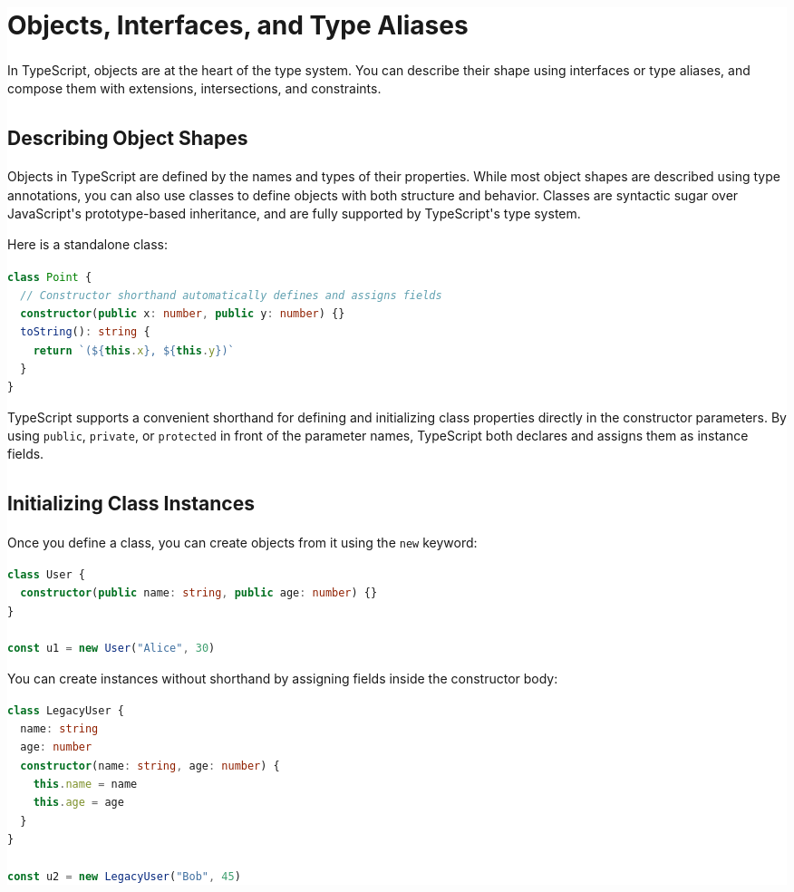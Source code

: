 # Objects, Interfaces, and Type Aliases

In TypeScript, objects are at the heart of the type system. You can describe their shape using interfaces or type aliases, and compose them with extensions, intersections, and constraints.

## Describing Object Shapes

Objects in TypeScript are defined by the names and types of their properties. While most object shapes are described using type annotations, you can also use classes to define objects with both structure and behavior. Classes are syntactic sugar over JavaScript's prototype-based inheritance, and are fully supported by TypeScript's type system.

Here is a standalone class:

```ts
class Point {
  // Constructor shorthand automatically defines and assigns fields
  constructor(public x: number, public y: number) {}
  toString(): string {
    return `(${this.x}, ${this.y})`
  }
}
```

TypeScript supports a convenient shorthand for defining and initializing class properties directly in the constructor parameters. 
By using `public`, `private`, or `protected` in front of the parameter names, TypeScript both declares and assigns them as instance fields.

## Initializing Class Instances

Once you define a class, you can create objects from it using the `new` keyword:

```ts
class User {
  constructor(public name: string, public age: number) {}
}

const u1 = new User("Alice", 30)
```

You can create instances without shorthand by assigning fields inside the constructor body:

```ts
class LegacyUser {
  name: string
  age: number
  constructor(name: string, age: number) {
    this.name = name
    this.age = age
  }
}

const u2 = new LegacyUser("Bob", 45)
```

